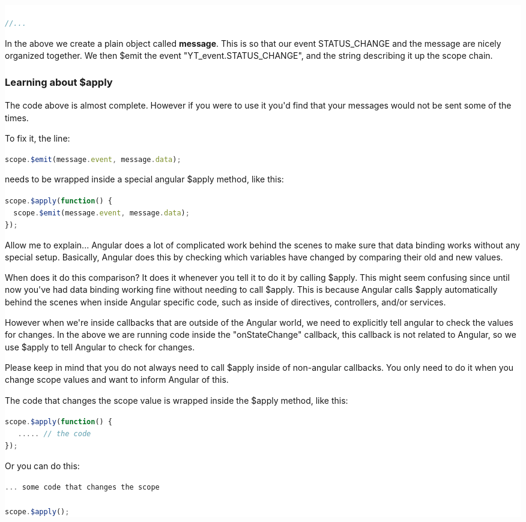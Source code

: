```javascript

//...
```

In the above we create a plain object called __message__.
This is so that our event STATUS\_CHANGE and the message are nicely organized together. We then $emit the event "YT\_event.STATUS\_CHANGE", and the string describing it up the scope chain.

### Learning about $apply

The code above is almost complete. However if you were to use it you'd find that your messages would not be sent some of the times.

To fix it, the line:

```javascript
scope.$emit(message.event, message.data);
```

needs to be wrapped inside a special angular $apply method, like this:

```javascript
scope.$apply(function() {
  scope.$emit(message.event, message.data);
});
```

Allow me to explain... Angular does a lot of complicated work behind the scenes to make sure that data binding works without any special setup. Basically, Angular does this by checking which variables have changed by comparing their old and new values.

When does it do this comparison? It does it whenever you tell it to do it by calling $apply. This might seem confusing since until now you've had data binding working fine without needing to call $apply. This is because Angular calls $apply automatically behind the scenes when inside Angular specific code, such as inside of directives, controllers, and/or services.

However when we're inside callbacks that are outside of the Angular world, we need to explicitly tell angular to check the values for changes. In the above we are running code inside the "onStateChange" callback, this callback is not related to Angular, so we use $apply to tell Angular to check for changes.

Please keep in mind that you do not always need to call $apply inside of non-angular callbacks. You only need to do it when you change scope values and want to inform Angular of this.

The code that changes the scope value is wrapped inside the $apply method, like this:

```javascript
scope.$apply(function() {
   ..... // the code
});
```

Or you can do this:

```javascript
... some code that changes the scope

scope.$apply();
```
